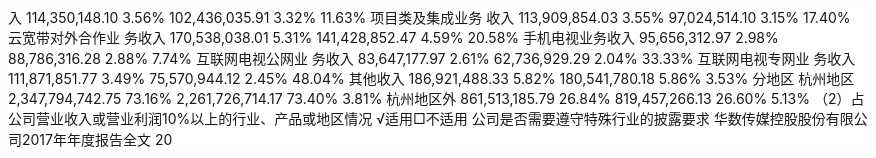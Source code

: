 入
114,350,148.10
3.56%
102,436,035.91
3.32%
11.63%
项目类及集成业务
收入
113,909,854.03
3.55%
97,024,514.10
3.15%
17.40%
云宽带对外合作业
务收入
170,538,038.01
5.31%
141,428,852.47
4.59%
20.58%
手机电视业务收入
95,656,312.97
2.98%
88,786,316.28
2.88%
7.74%
互联网电视公网业
务收入
83,647,177.97
2.61%
62,736,929.29
2.04%
33.33%
互联网电视专网业
务收入
111,871,851.77
3.49%
75,570,944.12
2.45%
48.04%
其他收入
186,921,488.33
5.82%
180,541,780.18
5.86%
3.53%
分地区
杭州地区
2,347,794,742.75
73.16%
2,261,726,714.17
73.40%
3.81%
杭州地区外
861,513,185.79
26.84%
819,457,266.13
26.60%
5.13%
（2）占公司营业收入或营业利润10%以上的行业、产品或地区情况
√适用□不适用
公司是否需要遵守特殊行业的披露要求
华数传媒控股股份有限公司2017年年度报告全文
20